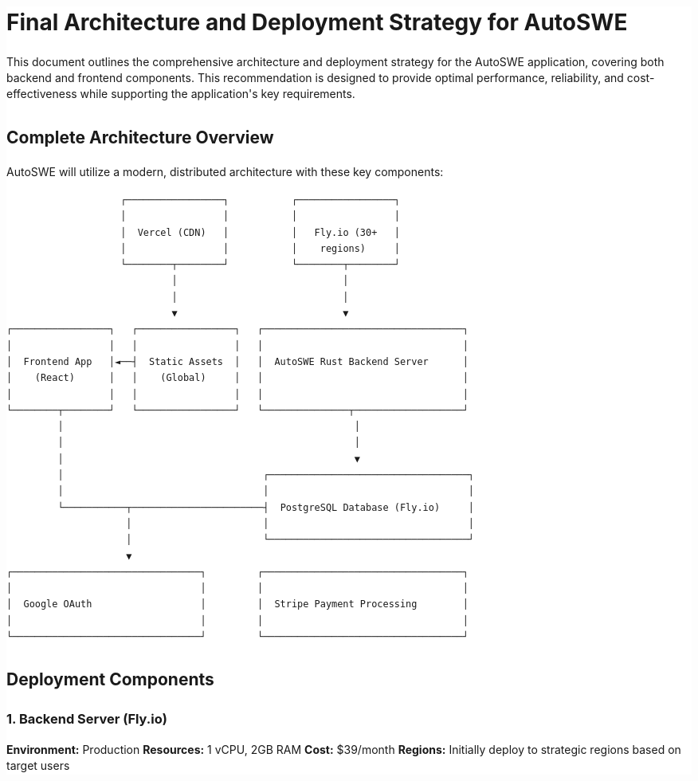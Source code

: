 # Final Architecture and Deployment Strategy for AutoSWE

This document outlines the comprehensive architecture and deployment strategy for the AutoSWE application, covering both backend and frontend components. This recommendation is designed to provide optimal performance, reliability, and cost-effectiveness while supporting the application's key requirements.

## Complete Architecture Overview

AutoSWE will utilize a modern, distributed architecture with these key components:

```
                    ┌─────────────────┐           ┌─────────────────┐
                    │                 │           │                 │
                    │  Vercel (CDN)   │           │   Fly.io (30+   │
                    │                 │           │    regions)     │
                    └────────┬────────┘           └────────┬────────┘
                             │                             │
                             │                             │
                             ▼                             ▼
┌─────────────────┐   ┌─────────────────┐   ┌───────────────────────────────────┐
│                 │   │                 │   │                                   │
│  Frontend App   │◄──┤  Static Assets  │   │  AutoSWE Rust Backend Server      │
│    (React)      │   │    (Global)     │   │                                   │
│                 │   │                 │   │                                   │
└────────┬────────┘   └─────────────────┘   └───────────────┬───────────────────┘
         │                                                   │
         │                                                   │
         │                                                   ▼
         │                                   ┌───────────────────────────────────┐
         │                                   │                                   │
         └───────────┬───────────────────────┤  PostgreSQL Database (Fly.io)     │
                     │                       │                                   │
                     │                       └───────────────────────────────────┘
                     ▼
┌─────────────────────────────────┐         ┌───────────────────────────────────┐
│                                 │         │                                   │
│  Google OAuth                   │         │  Stripe Payment Processing        │
│                                 │         │                                   │
└─────────────────────────────────┘         └───────────────────────────────────┘
```

## Deployment Components

### 1. Backend Server (Fly.io)

**Environment:** Production
**Resources:** 1 vCPU, 2GB RAM
**Cost:** $39/month
**Regions:** Initially deploy to strategic regions based on target users
